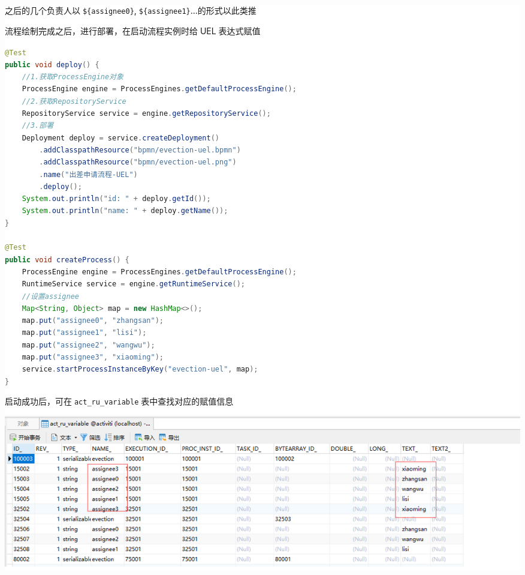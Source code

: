 之后的几个负责人以 `${assignee0}`, `${assignee1}`...的形式以此类推

流程绘制完成之后，进行部署，在启动流程实例时给 UEL 表达式赋值

```java
@Test
public void deploy() {
    //1.获取ProcessEngine对象
    ProcessEngine engine = ProcessEngines.getDefaultProcessEngine();
    //2.获取RepositoryService
    RepositoryService service = engine.getRepositoryService();
    //3.部署
    Deployment deploy = service.createDeployment()
        .addClasspathResource("bpmn/evection-uel.bpmn")
        .addClasspathResource("bpmn/evection-uel.png")
        .name("出差申请流程-UEL")
        .deploy();
    System.out.println("id: " + deploy.getId());
    System.out.println("name: " + deploy.getName());
}

@Test
public void createProcess() {
    ProcessEngine engine = ProcessEngines.getDefaultProcessEngine();
    RuntimeService service = engine.getRuntimeService();
    //设置assignee
    Map<String, Object> map = new HashMap<>();
    map.put("assignee0", "zhangsan");
    map.put("assignee1", "lisi");
    map.put("assignee2", "wangwu");
    map.put("assignee3", "xiaoming");
    service.startProcessInstanceByKey("evection-uel", map);
}
```

启动成功后，可在 `act_ru_variable` 表中查找对应的赋值信息

![2.UEL-value表达式3赋值](static/流程实例/2.UEL-value表达式3赋值.png)


